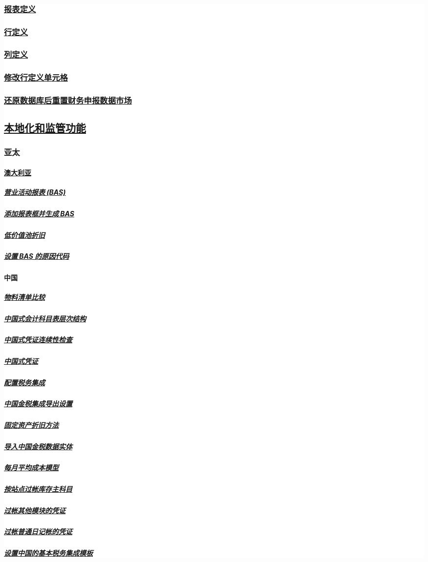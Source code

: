 ### [报表定义](../dev-itpro/analytics/design-financial-report-definitions.md?toc=/fin-and-ops/toc.json)
### [行定义](../dev-itpro/analytics/row-definitions-financial-reporting.md?toc=/fin-and-ops/toc.json)
### [列定义](../dev-itpro/analytics/column-definitions-financial-reports.md?toc=/fin-and-ops/toc.json)
### [修改行定义单元格](../dev-itpro/analytics/modify-row-definition-cells-financial-reporting.md?toc=/fin-and-ops/toc.json)
### [还原数据库后重置财务申报数据市场](../dev-itpro/analytics/reset-financial-reporting-datamart-after-restore.md?toc=/fin-and-ops/toc.json)

## [本地化和监管功能](../dev-itpro/lcs-solutions/country-region.md?toc=/fin-and-ops/toc.json)
### 亚太
#### [澳大利亚](../financials/localizations/australia.md)
##### [营业活动报表 (BAS)](../financials/localizations/apac-aus-business-activity-statement.md)
##### [添加报表框并生成 BAS](../financials/localizations/tasks/add-bas-report-boxes.md)
##### [低价值池折旧](../financials/localizations/apac-aus-low-value-pool-depreciation.md)
##### [设置 BAS 的原因代码](../financials/localizations/tasks/set-up-reason-codes-australia-bas.md)
#### 中国
##### [物料清单比较](../financials/localizations/apac-chn-bom-comparison.md)
##### [中国式会计科目表层次结构](../financials/localizations/tasks/china-hierarchy-chart-accounts.md)
##### [中国式凭证连续性检查](../financials/localizations/tasks/chinese-voucher-continuity-check.md)
##### [中国式凭证](../financials/localizations/apac-chn-vouchers.md)
##### [配置税务集成](../financials/localizations/apac-chn-tax-integration.md)
##### [中国金税集成导出设置](../financials/localizations/tasks/golden-tax-integration-export-setup.md)
##### [固定资产折旧方法](../financials/localizations/apac-chn-depreciation-methods-fixed-assets.md)
##### [导入中国金税数据实体](../financials/localizations/apac-chn-import-golden-tax-data-entity.md)
##### [每月平均成本模型](../financials/localizations/apac-chn-monthly-average-cost-model.md)
##### [按站点过帐库存主科目](../financials/localizations/apac-chn-post-inventory-main-accounts-by-site.md)
##### [过帐其他模块的凭证](../financials/localizations/tasks/post-vouchers-other-modules-like-sales-invoices.md)
##### [过帐普通日记帐的凭证](../financials/localizations/tasks/post-vouchers-general-journal.md)
##### [设置中国的基本税务集成模板](../financials/localizations/tasks/set-up-basic-tax-integration-profile-china.md)